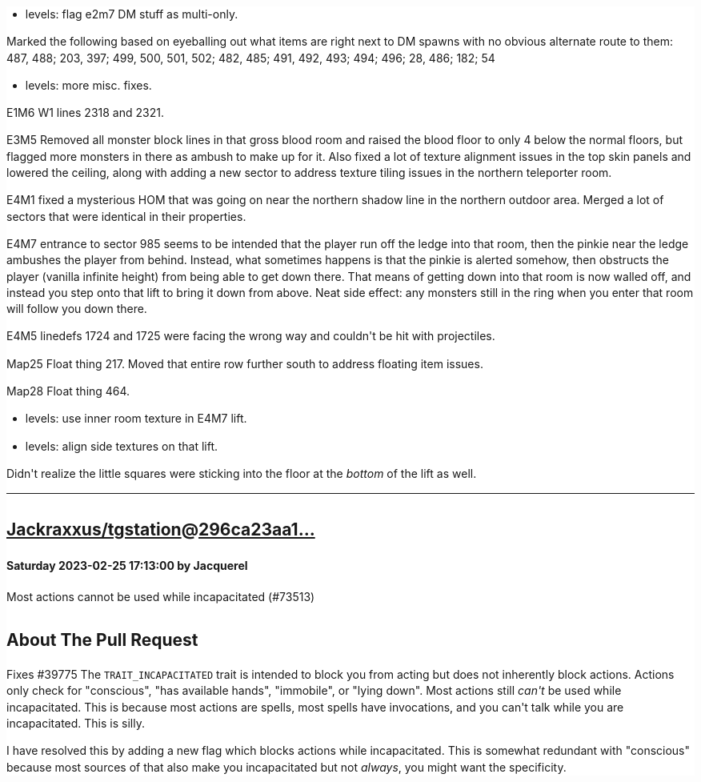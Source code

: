 * levels: flag e2m7 DM stuff as multi-only.

Marked the following based on eyeballing out what items are right next to DM spawns with no obvious alternate route to them: 487, 488; 203, 397; 499, 500, 501, 502; 482, 485; 491, 492, 493; 494; 496; 28, 486; 182; 54

* levels: more misc. fixes.

E1M6 W1 lines 2318 and 2321.

E3M5 Removed all monster block lines in that gross blood room and raised the blood floor to only 4 below the normal floors, but flagged more monsters in there as ambush to make up for it. Also fixed a lot of texture alignment issues in the top skin panels and lowered the ceiling, along with adding a new sector to address texture tiling issues in the northern teleporter room.

E4M1 fixed a mysterious HOM that was going on near the northern shadow line in the northern outdoor area. Merged a lot of sectors that were identical in their properties.

E4M7 entrance to sector 985 seems to be intended that the player run off the ledge into that room, then the pinkie near the ledge ambushes the player from behind. Instead, what sometimes happens is that the pinkie is alerted somehow, then obstructs the player (vanilla infinite height) from being able to get down there. That means of getting down into that room is now walled off, and instead you step onto that lift to bring it down from above. Neat side effect: any monsters still in the ring when you enter that room will follow you down there.

E4M5 linedefs 1724 and 1725 were facing the wrong way and couldn't be hit with projectiles.

Map25 Float thing 217. Moved that entire row further south to address floating item issues.

Map28 Float thing 464.

* levels: use inner room texture in E4M7 lift.

* levels: align side textures on that lift.

Didn't realize the little squares were sticking into the floor at the *bottom* of the lift as well.

---
## [Jackraxxus/tgstation](https://github.com/Jackraxxus/tgstation)@[296ca23aa1...](https://github.com/Jackraxxus/tgstation/commit/296ca23aa1d8531fba291eb9b802b7282fee657b)
#### Saturday 2023-02-25 17:13:00 by Jacquerel

Most actions cannot be used while incapacitated (#73513)

## About The Pull Request

Fixes #39775
The `TRAIT_INCAPACITATED` trait is intended to block you from acting but
does not inherently block actions. Actions only check for "conscious",
"has available hands", "immobile", or "lying down".
Most actions still _can't_ be used while incapacitated. This is because
most actions are spells, most spells have invocations, and you can't
talk while you are incapacitated. This is silly.

I have resolved this by adding a new flag which blocks actions while
incapacitated. This is somewhat redundant with "conscious" because most
sources of that also make you incapacitated but not _always_, you might
want the specificity.
